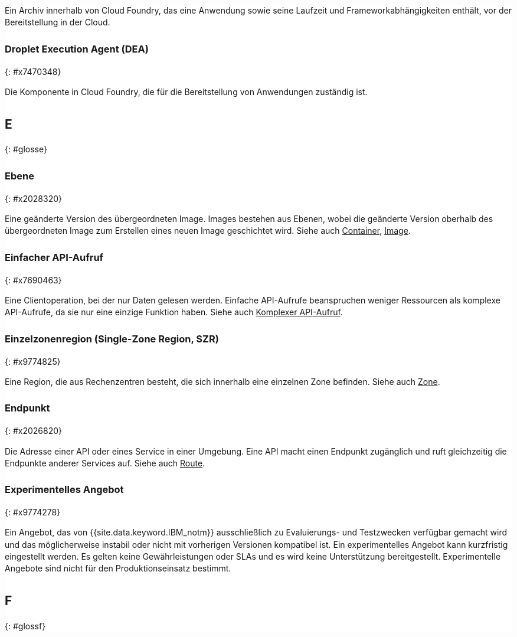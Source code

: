 Ein Archiv innerhalb von Cloud Foundry, das eine Anwendung sowie seine Laufzeit und Frameworkabhängigkeiten enthält, vor der Bereitstellung in der Cloud.

### Droplet Execution Agent (DEA)
{: #x7470348}

Die Komponente in Cloud Foundry, die für die Bereitstellung von Anwendungen zuständig ist.


## E
{: #glosse}

### Ebene
{: #x2028320}

Eine geänderte Version des übergeordneten Image. Images bestehen aus Ebenen, wobei die geänderte Version oberhalb des übergeordneten Image zum Erstellen eines neuen Image geschichtet wird. Siehe auch [Container](/docs/overview?topic=overview-glossary#x2010901), [Image](/docs/overview?topic=overview-glossary#x2024928).

### Einfacher API-Aufruf
{: #x7690463}

Eine Clientoperation, bei der nur Daten gelesen werden. Einfache API-Aufrufe beanspruchen weniger Ressourcen als komplexe API-Aufrufe, da sie nur eine einzige Funktion haben. Siehe auch [Komplexer API-Aufruf](/docs/overview?topic=overview-glossary#x7690468).

### Einzelzonenregion (Single-Zone Region, SZR)
{: #x9774825}

Eine Region, die aus Rechenzentren besteht, die sich innerhalb eine einzelnen Zone befinden. Siehe auch [Zone](/docs/overview?topic=overview-glossary#x2070723).

### Endpunkt
{: #x2026820}

Die Adresse einer API oder eines Service in einer Umgebung. Eine API macht einen Endpunkt zugänglich und ruft gleichzeitig die Endpunkte anderer Services auf. Siehe auch [Route](/docs/overview?topic=overview-glossary#x2037338).

### Experimentelles Angebot
{: #x9774278}

Ein Angebot, das von {{site.data.keyword.IBM_notm}} ausschließlich zu Evaluierungs- und Testzwecken verfügbar gemacht wird und das möglicherweise instabil oder nicht mit vorherigen Versionen kompatibel ist. Ein experimentelles Angebot kann kurzfristig eingestellt werden. Es gelten keine Gewährleistungen oder SLAs und es wird keine Unterstützung bereitgestellt. Experimentelle Angebote sind nicht für den Produktionseinsatz bestimmt.

## F
{: #glossf}
